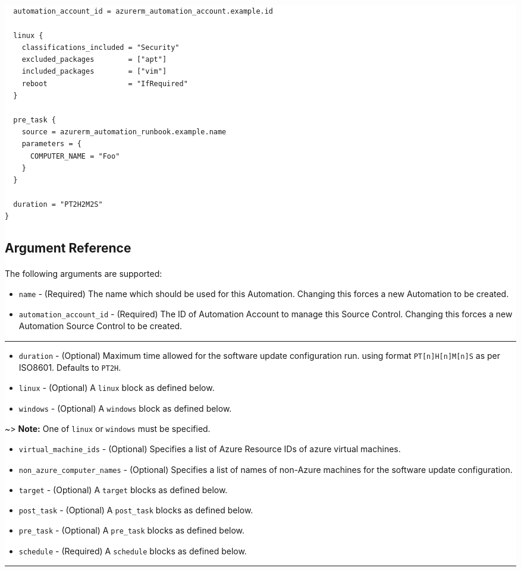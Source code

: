 ```hcl
  automation_account_id = azurerm_automation_account.example.id

  linux {
    classifications_included = "Security"
    excluded_packages        = ["apt"]
    included_packages        = ["vim"]
    reboot                   = "IfRequired"
  }

  pre_task {
    source = azurerm_automation_runbook.example.name
    parameters = {
      COMPUTER_NAME = "Foo"
    }
  }

  duration = "PT2H2M2S"
}
```

## Argument Reference

The following arguments are supported:

* `name` - (Required) The name which should be used for this Automation. Changing this forces a new Automation to be created.

* `automation_account_id` - (Required) The ID of Automation Account to manage this Source Control. Changing this forces a new Automation Source Control to be created.

---

* `duration` - (Optional) Maximum time allowed for the software update configuration run. using format `PT[n]H[n]M[n]S` as per ISO8601. Defaults to `PT2H`.

* `linux` - (Optional) A `linux` block as defined below.

* `windows` - (Optional) A `windows` block as defined below.

~> **Note:** One of `linux` or `windows` must be specified.

* `virtual_machine_ids` - (Optional) Specifies a list of Azure Resource IDs of azure virtual machines.

* `non_azure_computer_names` - (Optional) Specifies a list of names of non-Azure machines for the software update configuration.

* `target` - (Optional) A `target` blocks as defined below.

* `post_task` - (Optional) A `post_task` blocks as defined below.

* `pre_task` - (Optional) A `pre_task` blocks as defined below.

* `schedule` - (Required) A `schedule` blocks as defined below.

---
